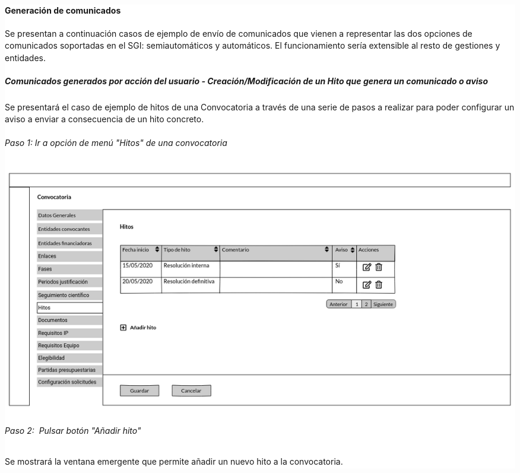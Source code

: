 

#### Generación de comunicados

Se presentan a continuación casos de ejemplo de envío de comunicados que vienen a representar las dos opciones de comunicados soportadas en el SGI: semiautomáticos y automáticos. El funcionamiento sería extensible al resto de gestiones y entidades.

##### Comunicados generados por acción del usuario \- Creación/Modificación de un Hito que genera un comunicado o aviso

Se presentará el caso de ejemplo de hitos de una Convocatoria a través de una serie de pasos a realizar para poder configurar un aviso a enviar a consecuencia de un hito concreto.

###### Paso 1: Ir a opción de menú "Hitos" de una convocatoria

![](/attachments/597852453/598835259.png)

###### Paso 2:  Pulsar botón "Añadir hito"

Se mostrará la ventana emergente que permite añadir un nuevo hito a la convocatoria.
